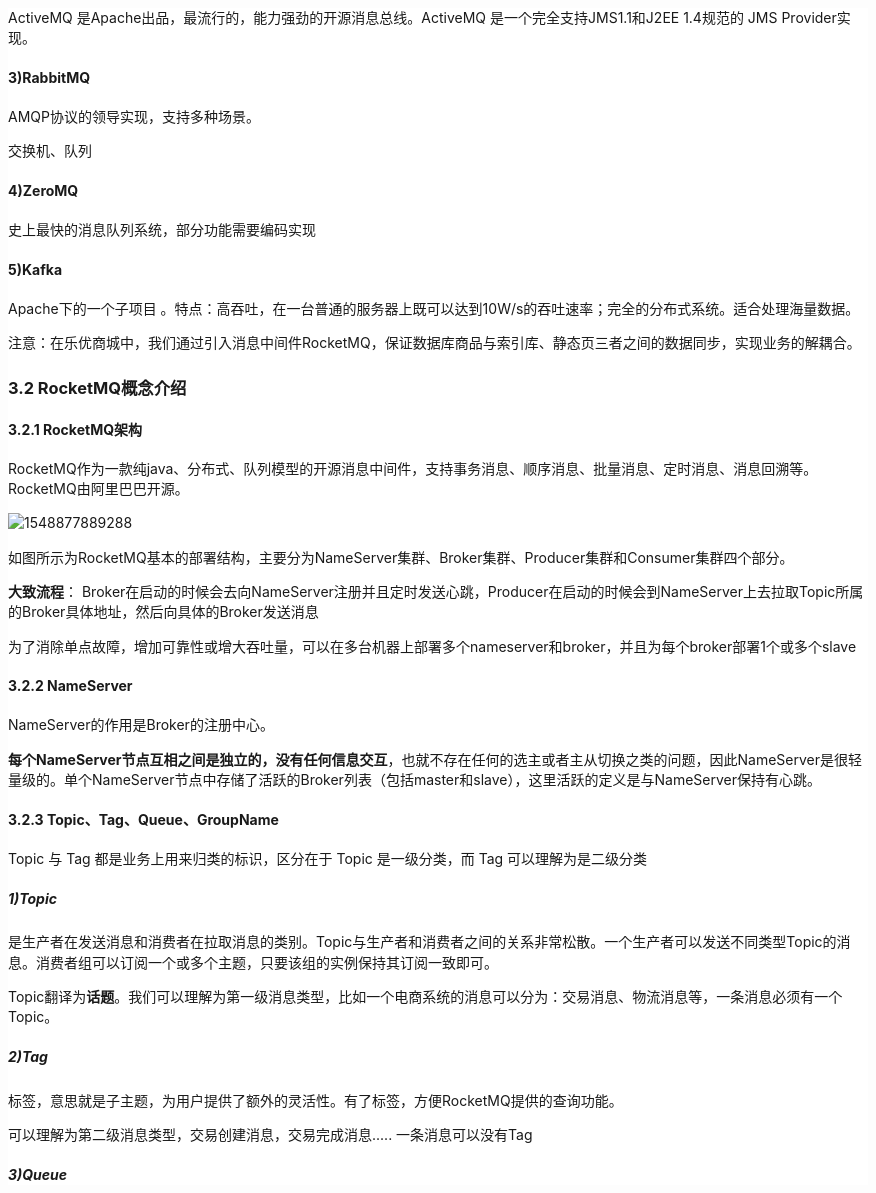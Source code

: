 ActiveMQ 是Apache出品，最流行的，能力强劲的开源消息总线。ActiveMQ 是一个完全支持JMS1.1和J2EE 1.4规范的 JMS Provider实现。

#### 3)RabbitMQ

AMQP协议的领导实现，支持多种场景。

交换机、队列   

#### 4)ZeroMQ

史上最快的消息队列系统，部分功能需要编码实现

#### 5)Kafka

Apache下的一个子项目 。特点：高吞吐，在一台普通的服务器上既可以达到10W/s的吞吐速率；完全的分布式系统。适合处理海量数据。

注意：在乐优商城中，我们通过引入消息中间件RocketMQ，保证数据库商品与索引库、静态页三者之间的数据同步，实现业务的解耦合。

### 3.2 RocketMQ概念介绍

#### 3.2.1 RocketMQ架构

RocketMQ作为一款纯java、分布式、队列模型的开源消息中间件，支持事务消息、顺序消息、批量消息、定时消息、消息回溯等。RocketMQ由阿里巴巴开源。

![1548877889288](assets/1548877889288.png)

如图所示为RocketMQ基本的部署结构，主要分为NameServer集群、Broker集群、Producer集群和Consumer集群四个部分。 

**大致流程**：
Broker在启动的时候会去向NameServer注册并且定时发送心跳，Producer在启动的时候会到NameServer上去拉取Topic所属的Broker具体地址，然后向具体的Broker发送消息

为了消除单点故障，增加可靠性或增大吞吐量，可以在多台机器上部署多个nameserver和broker，并且为每个broker部署1个或多个slave

#### 3.2.2  NameServer

NameServer的作用是Broker的注册中心。

**每个NameServer节点互相之间是独立的，没有任何信息交互**，也就不存在任何的选主或者主从切换之类的问题，因此NameServer是很轻量级的。单个NameServer节点中存储了活跃的Broker列表（包括master和slave），这里活跃的定义是与NameServer保持有心跳。

#### 3.2.3 Topic、Tag、Queue、GroupName

Topic 与 Tag 都是业务上用来归类的标识，区分在于 Topic 是一级分类，而 Tag 可以理解为是二级分类

##### 1)Topic

是生产者在发送消息和消费者在拉取消息的类别。Topic与生产者和消费者之间的关系非常松散。一个生产者可以发送不同类型Topic的消息。消费者组可以订阅一个或多个主题，只要该组的实例保持其订阅一致即可。

​    Topic翻译为**话题**。我们可以理解为第一级消息类型，比如一个电商系统的消息可以分为：交易消息、物流消息等，一条消息必须有一个Topic。

##### 2)Tag

标签，意思就是子主题，为用户提供了额外的灵活性。有了标签，方便RocketMQ提供的查询功能。

可以理解为第二级消息类型，交易创建消息，交易完成消息..... 一条消息可以没有Tag

##### 3)Queue
